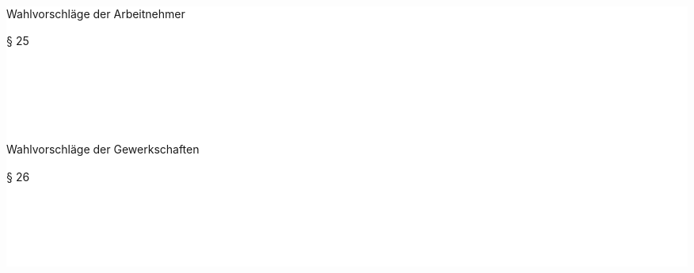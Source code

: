 </td>

<td style align="left" valign="top" charoff="50">

Wahlvorschläge der Arbeitnehmer

</td>

</tr>

<tr>

<td style colspan="5" align="left" valign="top" charoff="50">

§ 25

</td>

<td style align="left" valign="top" charoff="50">

 

</td>

<td style align="left" valign="top" charoff="50">

 

</td>

<td style align="left" valign="top" charoff="50">

 

</td>

<td style align="left" valign="top" charoff="50">

Wahlvorschläge der Gewerkschaften

</td>

</tr>

<tr>

<td style colspan="5" align="left" valign="top" charoff="50">

§ 26

</td>

<td style align="left" valign="top" charoff="50">

 

</td>

<td style align="left" valign="top" charoff="50">

 

</td>

<td style align="left" valign="top" charoff="50">

 

</td>
